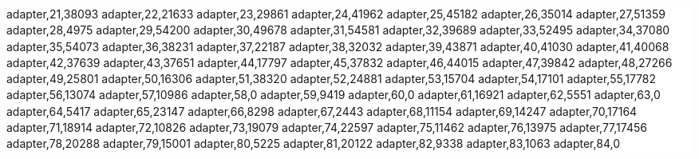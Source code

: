 adapter,21,38093
adapter,22,21633
adapter,23,29861
adapter,24,41962
adapter,25,45182
adapter,26,35014
adapter,27,51359
adapter,28,4975
adapter,29,54200
adapter,30,49678
adapter,31,54581
adapter,32,39689
adapter,33,52495
adapter,34,37080
adapter,35,54073
adapter,36,38231
adapter,37,22187
adapter,38,32032
adapter,39,43871
adapter,40,41030
adapter,41,40068
adapter,42,37639
adapter,43,37651
adapter,44,17797
adapter,45,37832
adapter,46,44015
adapter,47,39842
adapter,48,27266
adapter,49,25801
adapter,50,16306
adapter,51,38320
adapter,52,24881
adapter,53,15704
adapter,54,17101
adapter,55,17782
adapter,56,13074
adapter,57,10986
adapter,58,0
adapter,59,9419
adapter,60,0
adapter,61,16921
adapter,62,5551
adapter,63,0
adapter,64,5417
adapter,65,23147
adapter,66,8298
adapter,67,2443
adapter,68,11154
adapter,69,14247
adapter,70,17164
adapter,71,18914
adapter,72,10826
adapter,73,19079
adapter,74,22597
adapter,75,11462
adapter,76,13975
adapter,77,17456
adapter,78,20288
adapter,79,15001
adapter,80,5225
adapter,81,20122
adapter,82,9338
adapter,83,1063
adapter,84,0